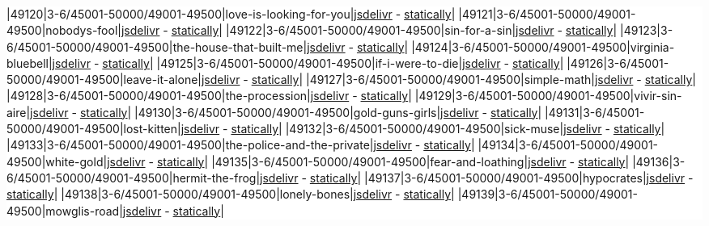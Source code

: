 |49120|3-6/45001-50000/49001-49500|love-is-looking-for-you|[jsdelivr](https://cdn.jsdelivr.net/gh/dbchord/png-old-c-600x600_3-6/45001-50000/49001-49500/love-is-looking-for-you.png) - [statically](https://cdn.statically.io/gh/dbchord/png-old-c-600x600_3-6/img/45001-50000/49001-49500/love-is-looking-for-you.png)|
|49121|3-6/45001-50000/49001-49500|nobodys-fool|[jsdelivr](https://cdn.jsdelivr.net/gh/dbchord/png-old-c-600x600_3-6/45001-50000/49001-49500/nobodys-fool.png) - [statically](https://cdn.statically.io/gh/dbchord/png-old-c-600x600_3-6/img/45001-50000/49001-49500/nobodys-fool.png)|
|49122|3-6/45001-50000/49001-49500|sin-for-a-sin|[jsdelivr](https://cdn.jsdelivr.net/gh/dbchord/png-old-c-600x600_3-6/45001-50000/49001-49500/sin-for-a-sin.png) - [statically](https://cdn.statically.io/gh/dbchord/png-old-c-600x600_3-6/img/45001-50000/49001-49500/sin-for-a-sin.png)|
|49123|3-6/45001-50000/49001-49500|the-house-that-built-me|[jsdelivr](https://cdn.jsdelivr.net/gh/dbchord/png-old-c-600x600_3-6/45001-50000/49001-49500/the-house-that-built-me.png) - [statically](https://cdn.statically.io/gh/dbchord/png-old-c-600x600_3-6/img/45001-50000/49001-49500/the-house-that-built-me.png)|
|49124|3-6/45001-50000/49001-49500|virginia-bluebell|[jsdelivr](https://cdn.jsdelivr.net/gh/dbchord/png-old-c-600x600_3-6/45001-50000/49001-49500/virginia-bluebell.png) - [statically](https://cdn.statically.io/gh/dbchord/png-old-c-600x600_3-6/img/45001-50000/49001-49500/virginia-bluebell.png)|
|49125|3-6/45001-50000/49001-49500|if-i-were-to-die|[jsdelivr](https://cdn.jsdelivr.net/gh/dbchord/png-old-c-600x600_3-6/45001-50000/49001-49500/if-i-were-to-die.png) - [statically](https://cdn.statically.io/gh/dbchord/png-old-c-600x600_3-6/img/45001-50000/49001-49500/if-i-were-to-die.png)|
|49126|3-6/45001-50000/49001-49500|leave-it-alone|[jsdelivr](https://cdn.jsdelivr.net/gh/dbchord/png-old-c-600x600_3-6/45001-50000/49001-49500/leave-it-alone.png) - [statically](https://cdn.statically.io/gh/dbchord/png-old-c-600x600_3-6/img/45001-50000/49001-49500/leave-it-alone.png)|
|49127|3-6/45001-50000/49001-49500|simple-math|[jsdelivr](https://cdn.jsdelivr.net/gh/dbchord/png-old-c-600x600_3-6/45001-50000/49001-49500/simple-math.png) - [statically](https://cdn.statically.io/gh/dbchord/png-old-c-600x600_3-6/img/45001-50000/49001-49500/simple-math.png)|
|49128|3-6/45001-50000/49001-49500|the-procession|[jsdelivr](https://cdn.jsdelivr.net/gh/dbchord/png-old-c-600x600_3-6/45001-50000/49001-49500/the-procession.png) - [statically](https://cdn.statically.io/gh/dbchord/png-old-c-600x600_3-6/img/45001-50000/49001-49500/the-procession.png)|
|49129|3-6/45001-50000/49001-49500|vivir-sin-aire|[jsdelivr](https://cdn.jsdelivr.net/gh/dbchord/png-old-c-600x600_3-6/45001-50000/49001-49500/vivir-sin-aire.png) - [statically](https://cdn.statically.io/gh/dbchord/png-old-c-600x600_3-6/img/45001-50000/49001-49500/vivir-sin-aire.png)|
|49130|3-6/45001-50000/49001-49500|gold-guns-girls|[jsdelivr](https://cdn.jsdelivr.net/gh/dbchord/png-old-c-600x600_3-6/45001-50000/49001-49500/gold-guns-girls.png) - [statically](https://cdn.statically.io/gh/dbchord/png-old-c-600x600_3-6/img/45001-50000/49001-49500/gold-guns-girls.png)|
|49131|3-6/45001-50000/49001-49500|lost-kitten|[jsdelivr](https://cdn.jsdelivr.net/gh/dbchord/png-old-c-600x600_3-6/45001-50000/49001-49500/lost-kitten.png) - [statically](https://cdn.statically.io/gh/dbchord/png-old-c-600x600_3-6/img/45001-50000/49001-49500/lost-kitten.png)|
|49132|3-6/45001-50000/49001-49500|sick-muse|[jsdelivr](https://cdn.jsdelivr.net/gh/dbchord/png-old-c-600x600_3-6/45001-50000/49001-49500/sick-muse.png) - [statically](https://cdn.statically.io/gh/dbchord/png-old-c-600x600_3-6/img/45001-50000/49001-49500/sick-muse.png)|
|49133|3-6/45001-50000/49001-49500|the-police-and-the-private|[jsdelivr](https://cdn.jsdelivr.net/gh/dbchord/png-old-c-600x600_3-6/45001-50000/49001-49500/the-police-and-the-private.png) - [statically](https://cdn.statically.io/gh/dbchord/png-old-c-600x600_3-6/img/45001-50000/49001-49500/the-police-and-the-private.png)|
|49134|3-6/45001-50000/49001-49500|white-gold|[jsdelivr](https://cdn.jsdelivr.net/gh/dbchord/png-old-c-600x600_3-6/45001-50000/49001-49500/white-gold.png) - [statically](https://cdn.statically.io/gh/dbchord/png-old-c-600x600_3-6/img/45001-50000/49001-49500/white-gold.png)|
|49135|3-6/45001-50000/49001-49500|fear-and-loathing|[jsdelivr](https://cdn.jsdelivr.net/gh/dbchord/png-old-c-600x600_3-6/45001-50000/49001-49500/fear-and-loathing.png) - [statically](https://cdn.statically.io/gh/dbchord/png-old-c-600x600_3-6/img/45001-50000/49001-49500/fear-and-loathing.png)|
|49136|3-6/45001-50000/49001-49500|hermit-the-frog|[jsdelivr](https://cdn.jsdelivr.net/gh/dbchord/png-old-c-600x600_3-6/45001-50000/49001-49500/hermit-the-frog.png) - [statically](https://cdn.statically.io/gh/dbchord/png-old-c-600x600_3-6/img/45001-50000/49001-49500/hermit-the-frog.png)|
|49137|3-6/45001-50000/49001-49500|hypocrates|[jsdelivr](https://cdn.jsdelivr.net/gh/dbchord/png-old-c-600x600_3-6/45001-50000/49001-49500/hypocrates.png) - [statically](https://cdn.statically.io/gh/dbchord/png-old-c-600x600_3-6/img/45001-50000/49001-49500/hypocrates.png)|
|49138|3-6/45001-50000/49001-49500|lonely-bones|[jsdelivr](https://cdn.jsdelivr.net/gh/dbchord/png-old-c-600x600_3-6/45001-50000/49001-49500/lonely-bones.png) - [statically](https://cdn.statically.io/gh/dbchord/png-old-c-600x600_3-6/img/45001-50000/49001-49500/lonely-bones.png)|
|49139|3-6/45001-50000/49001-49500|mowglis-road|[jsdelivr](https://cdn.jsdelivr.net/gh/dbchord/png-old-c-600x600_3-6/45001-50000/49001-49500/mowglis-road.png) - [statically](https://cdn.statically.io/gh/dbchord/png-old-c-600x600_3-6/img/45001-50000/49001-49500/mowglis-road.png)|